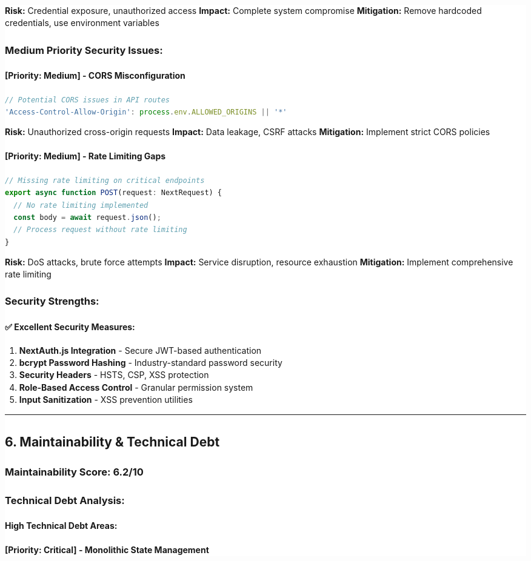 **Risk:** Credential exposure, unauthorized access
**Impact:** Complete system compromise
**Mitigation:** Remove hardcoded credentials, use environment variables

### **Medium Priority Security Issues:**

#### [Priority: Medium] - CORS Misconfiguration

```typescript
// Potential CORS issues in API routes
'Access-Control-Allow-Origin': process.env.ALLOWED_ORIGINS || '*'
```

**Risk:** Unauthorized cross-origin requests
**Impact:** Data leakage, CSRF attacks
**Mitigation:** Implement strict CORS policies

#### [Priority: Medium] - Rate Limiting Gaps

```typescript
// Missing rate limiting on critical endpoints
export async function POST(request: NextRequest) {
  // No rate limiting implemented
  const body = await request.json();
  // Process request without rate limiting
}
```

**Risk:** DoS attacks, brute force attempts
**Impact:** Service disruption, resource exhaustion
**Mitigation:** Implement comprehensive rate limiting

### **Security Strengths:**

#### ✅ **Excellent Security Measures:**

1. **NextAuth.js Integration** - Secure JWT-based authentication
2. **bcrypt Password Hashing** - Industry-standard password security
3. **Security Headers** - HSTS, CSP, XSS protection
4. **Role-Based Access Control** - Granular permission system
5. **Input Sanitization** - XSS prevention utilities

---

## 6. Maintainability & Technical Debt

### **Maintainability Score: 6.2/10**

### **Technical Debt Analysis:**

#### **High Technical Debt Areas:**

#### [Priority: Critical] - Monolithic State Management

